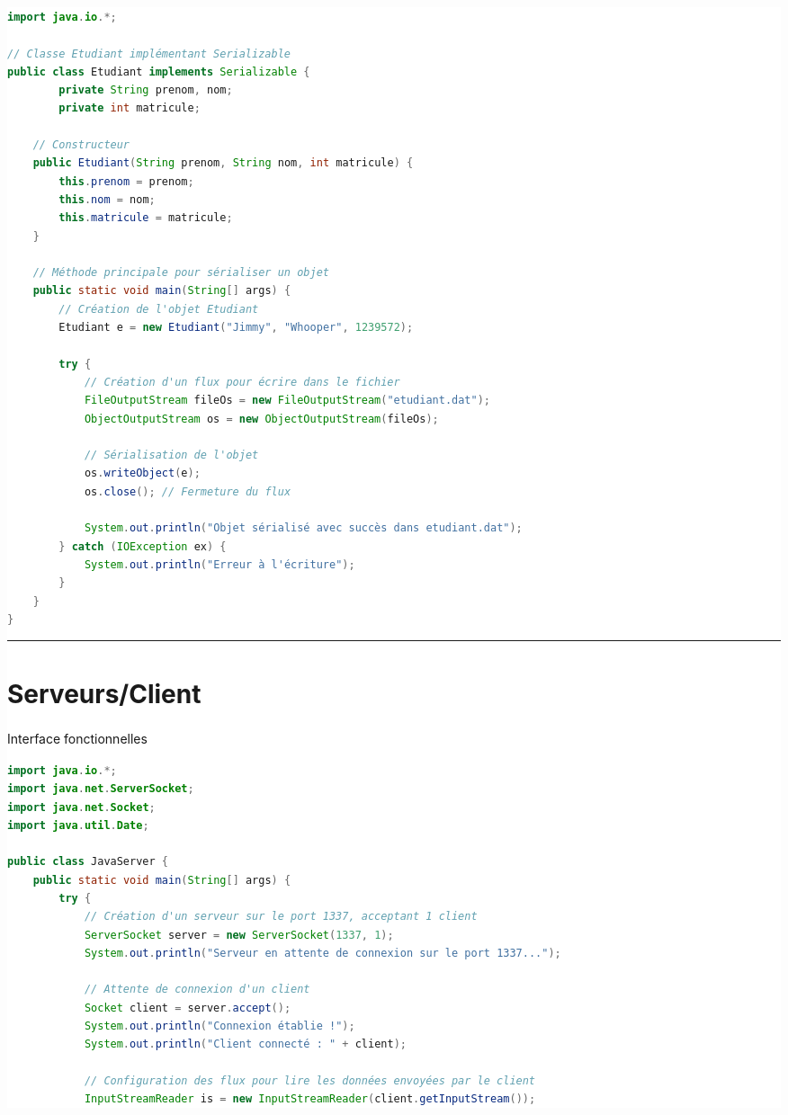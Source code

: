 ```java
import java.io.*;

// Classe Etudiant implémentant Serializable
public class Etudiant implements Serializable {
		private String prenom, nom;
		private int matricule;

    // Constructeur
    public Etudiant(String prenom, String nom, int matricule) {
        this.prenom = prenom;
        this.nom = nom;
        this.matricule = matricule;
    }

    // Méthode principale pour sérialiser un objet
    public static void main(String[] args) {
        // Création de l'objet Etudiant
        Etudiant e = new Etudiant("Jimmy", "Whooper", 1239572);

        try {
            // Création d'un flux pour écrire dans le fichier
            FileOutputStream fileOs = new FileOutputStream("etudiant.dat");
            ObjectOutputStream os = new ObjectOutputStream(fileOs);

            // Sérialisation de l'objet
            os.writeObject(e);
            os.close(); // Fermeture du flux

            System.out.println("Objet sérialisé avec succès dans etudiant.dat");
        } catch (IOException ex) {
            System.out.println("Erreur à l'écriture");
        }
    }
}

```


---
# Serveurs/Client

Interface fonctionnelles

```java
import java.io.*;
import java.net.ServerSocket;
import java.net.Socket;
import java.util.Date;

public class JavaServer {
    public static void main(String[] args) {
        try {
            // Création d'un serveur sur le port 1337, acceptant 1 client
            ServerSocket server = new ServerSocket(1337, 1);
            System.out.println("Serveur en attente de connexion sur le port 1337...");

            // Attente de connexion d'un client
            Socket client = server.accept();
            System.out.println("Connexion établie !");
            System.out.println("Client connecté : " + client);

            // Configuration des flux pour lire les données envoyées par le client
            InputStreamReader is = new InputStreamReader(client.getInputStream());
```